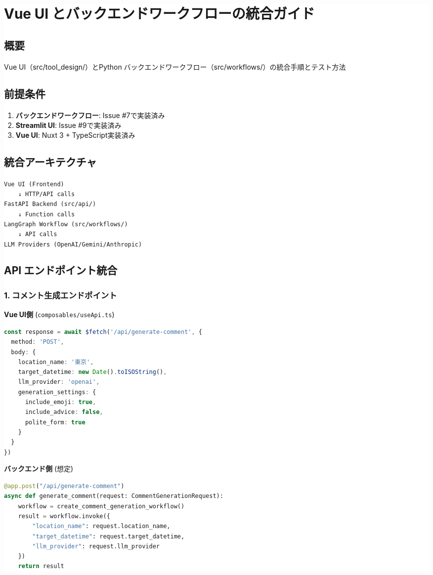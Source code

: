 # Vue UI とバックエンドワークフローの統合ガイド

## 概要

Vue UI（src/tool_design/）とPython バックエンドワークフロー（src/workflows/）の統合手順とテスト方法

## 前提条件

1. **バックエンドワークフロー**: Issue #7で実装済み
2. **Streamlit UI**: Issue #9で実装済み
3. **Vue UI**: Nuxt 3 + TypeScript実装済み

## 統合アーキテクチャ

```
Vue UI (Frontend)
    ↓ HTTP/API calls
FastAPI Backend (src/api/)
    ↓ Function calls  
LangGraph Workflow (src/workflows/)
    ↓ API calls
LLM Providers (OpenAI/Gemini/Anthropic)
```

## API エンドポイント統合

### 1. コメント生成エンドポイント

**Vue UI側** (`composables/useApi.ts`)
```typescript
const response = await $fetch('/api/generate-comment', {
  method: 'POST',
  body: {
    location_name: '東京',
    target_datetime: new Date().toISOString(),
    llm_provider: 'openai',
    generation_settings: {
      include_emoji: true,
      include_advice: false,
      polite_form: true
    }
  }
})
```

**バックエンド側** (想定)
```python
@app.post("/api/generate-comment")
async def generate_comment(request: CommentGenerationRequest):
    workflow = create_comment_generation_workflow()
    result = workflow.invoke({
        "location_name": request.location_name,
        "target_datetime": request.target_datetime,
        "llm_provider": request.llm_provider
    })
    return result
```
